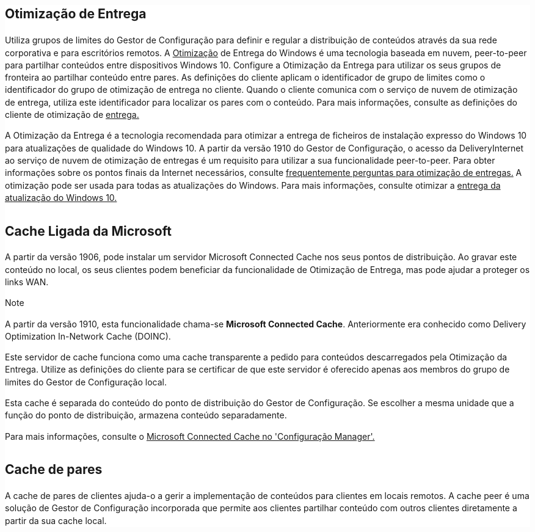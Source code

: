 ## <a name="delivery-optimization"></a>Otimização de Entrega


Utiliza grupos de limites do Gestor de Configuração para definir e regular a distribuição de conteúdos através da sua rede corporativa e para escritórios remotos. A [Otimização](https://docs.microsoft.com/windows/deployment/update/waas-delivery-optimization) de Entrega do Windows é uma tecnologia baseada em nuvem, peer-to-peer para partilhar conteúdos entre dispositivos Windows 10. Configure a Otimização da Entrega para utilizar os seus grupos de fronteira ao partilhar conteúdo entre pares. As definições do cliente aplicam o identificador de grupo de limites como o identificador do grupo de otimização de entrega no cliente. Quando o cliente comunica com o serviço de nuvem de otimização de entrega, utiliza este identificador para localizar os pares com o conteúdo. Para mais informações, consulte as definições do cliente de otimização de [entrega.](../../clients/deploy/about-client-settings.md#delivery-optimization)

A Otimização da Entrega é a tecnologia recomendada para otimizar a entrega de ficheiros de instalação expresso do Windows 10 para atualizações de qualidade do Windows 10. A partir da versão 1910 do Gestor de Configuração, o acesso da DeliveryInternet ao serviço de nuvem de otimização de entregas é um requisito para utilizar a sua funcionalidade peer-to-peer. Para obter informações sobre os pontos finais da Internet necessários, consulte [frequentemente perguntas para otimização de entregas.](https://docs.microsoft.com/windows/deployment/update/waas-delivery-optimization#frequently-asked-questions) A otimização pode ser usada para todas as atualizações do Windows. Para mais informações, consulte otimizar a [entrega da atualização do Windows 10.](../../../sum/deploy-use/optimize-windows-10-update-delivery.md)


## <a name="microsoft-connected-cache"></a>Cache Ligada da Microsoft


A partir da versão 1906, pode instalar um servidor Microsoft Connected Cache nos seus pontos de distribuição. Ao gravar este conteúdo no local, os seus clientes podem beneficiar da funcionalidade de Otimização de Entrega, mas pode ajudar a proteger os links WAN.

> [!NOTE]
> A partir da versão 1910, esta funcionalidade chama-se **Microsoft Connected Cache**. Anteriormente era conhecido como Delivery Optimization In-Network Cache (DOINC).

Este servidor de cache funciona como uma cache transparente a pedido para conteúdos descarregados pela Otimização da Entrega. Utilize as definições do cliente para se certificar de que este servidor é oferecido apenas aos membros do grupo de limites do Gestor de Configuração local.

Esta cache é separada do conteúdo do ponto de distribuição do Gestor de Configuração. Se escolher a mesma unidade que a função do ponto de distribuição, armazena conteúdo separadamente.

Para mais informações, consulte o [Microsoft Connected Cache no 'Configuração Manager'.](microsoft-connected-cache.md)


## <a name="peer-cache"></a>Cache de pares

A cache de pares de clientes ajuda-o a gerir a implementação de conteúdos para clientes em locais remotos. A cache peer é uma solução de Gestor de Configuração incorporada que permite aos clientes partilhar conteúdo com outros clientes diretamente a partir da sua cache local.
